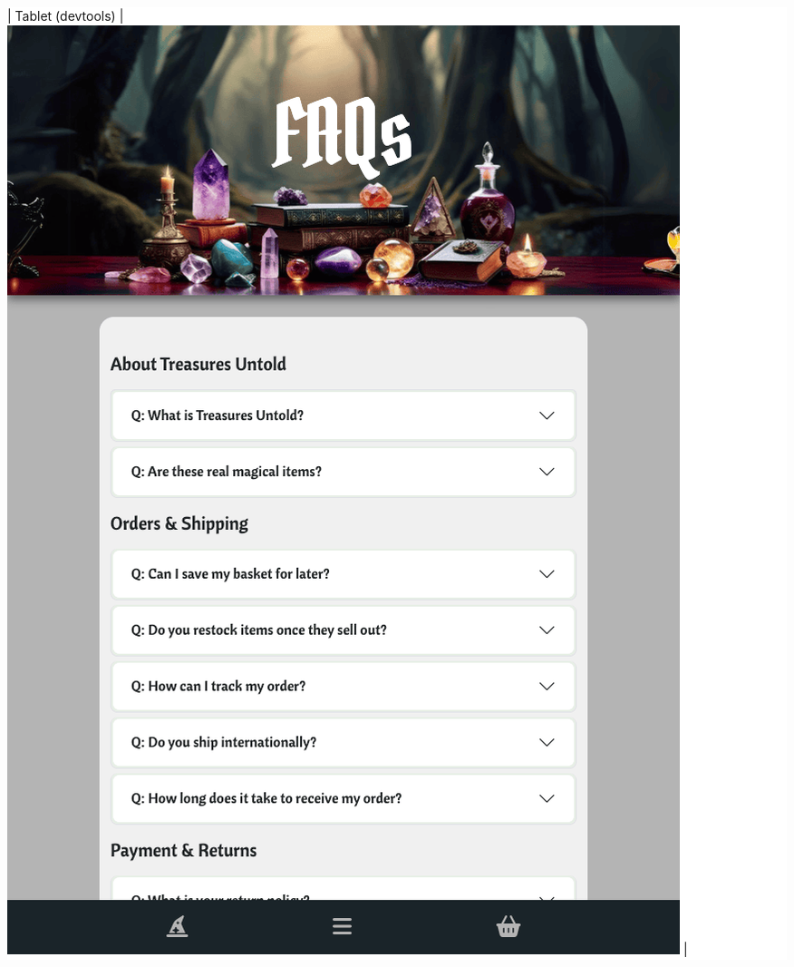 | Tablet (devtools) | ![FAQ](documentation/testing/responsiveness/devtools_tablet/devtools_tablet_faqs.png "faqs page") |